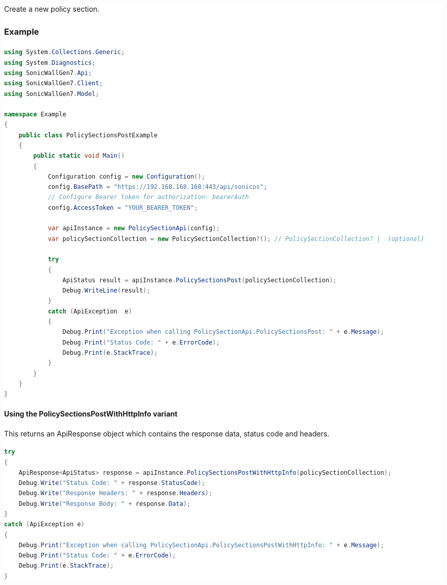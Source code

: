 
Create a new policy section.

### Example
```csharp
using System.Collections.Generic;
using System.Diagnostics;
using SonicWallGen7.Api;
using SonicWallGen7.Client;
using SonicWallGen7.Model;

namespace Example
{
    public class PolicySectionsPostExample
    {
        public static void Main()
        {
            Configuration config = new Configuration();
            config.BasePath = "https://192.168.168.168:443/api/sonicos";
            // Configure Bearer token for authorization: bearerAuth
            config.AccessToken = "YOUR_BEARER_TOKEN";

            var apiInstance = new PolicySectionApi(config);
            var policySectionCollection = new PolicySectionCollection?(); // PolicySectionCollection? |  (optional) 

            try
            {
                ApiStatus result = apiInstance.PolicySectionsPost(policySectionCollection);
                Debug.WriteLine(result);
            }
            catch (ApiException  e)
            {
                Debug.Print("Exception when calling PolicySectionApi.PolicySectionsPost: " + e.Message);
                Debug.Print("Status Code: " + e.ErrorCode);
                Debug.Print(e.StackTrace);
            }
        }
    }
}
```

#### Using the PolicySectionsPostWithHttpInfo variant
This returns an ApiResponse object which contains the response data, status code and headers.

```csharp
try
{
    ApiResponse<ApiStatus> response = apiInstance.PolicySectionsPostWithHttpInfo(policySectionCollection);
    Debug.Write("Status Code: " + response.StatusCode);
    Debug.Write("Response Headers: " + response.Headers);
    Debug.Write("Response Body: " + response.Data);
}
catch (ApiException e)
{
    Debug.Print("Exception when calling PolicySectionApi.PolicySectionsPostWithHttpInfo: " + e.Message);
    Debug.Print("Status Code: " + e.ErrorCode);
    Debug.Print(e.StackTrace);
}
```
